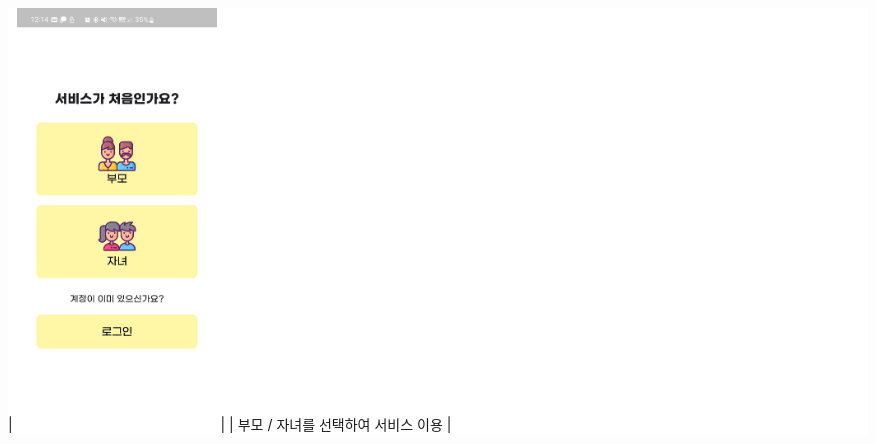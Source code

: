 | <img src="./docs/서비스화면/앱진입화면.jpg" width="200" height="100%"> |
|              부모 / 자녀를 선택하여 서비스 이용              |
